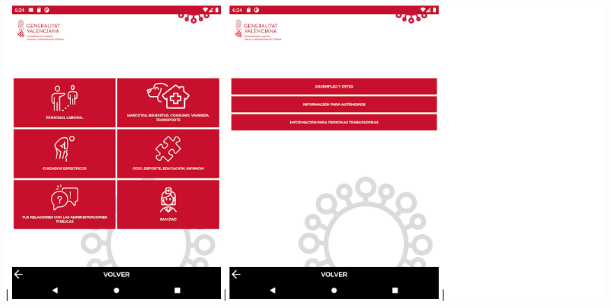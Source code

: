  | <img src="resources/es.gva.responde___1.0.4/screenshot_4.png" alt="screenshot" width="300"/>  | <img src="resources/es.gva.responde___1.0.4/screenshot_5.png" alt="screenshot" width="300"/>  |